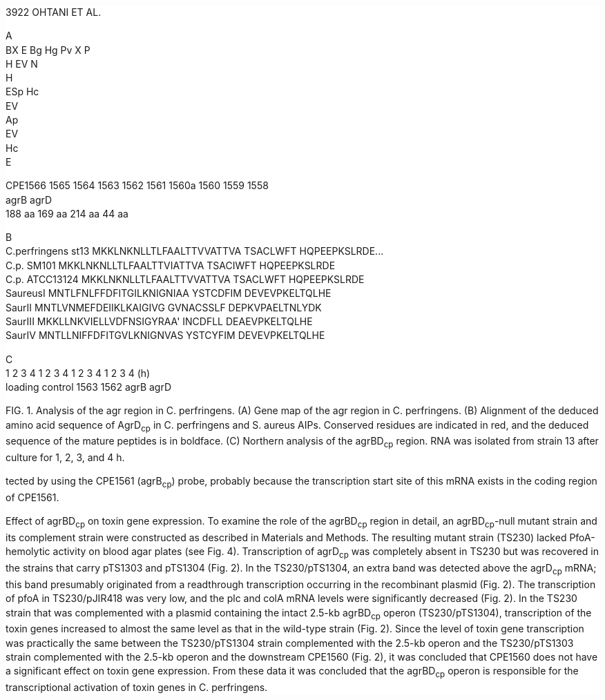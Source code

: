 3922 OHTANI ET AL.

A  
BX E Bg Hg Pv X P  
H EV N  
H  
ESp Hc  
EV  
Ap  
EV  
Hc  
E  

CPE1566 1565 1564 1563 1562 1561 1560a 1560 1559 1558  
agrB agrD  
188 aa 169 aa 214 aa 44 aa  

B  
C.perfringens st13 MKKLNKNLLTLFAALTTVVATTVA TSACLWFT HQPEEPKSLRDE...  
C.p. SM101 MKKLNKNLLTLFAALTTVIATTVA TSACIWFT HQPEEPKSLRDE  
C.p. ATCC13124 MKKLNKNLLTLFAALTTVVATTVA TSACLWFT HQPEEPKSLRDE  
SaureusI MNTLFNLFFDFITGILKNIGNIAA YSTCDFIM DEVEVPKELTQLHE  
SaurII MNTLVNMEFDEIIKLKAIGIVG GVNACSSLF DEPKVPAELTNLYDK  
SaurIII MKKLLNKVIELLVDFNSIGYRAA' INCDFLL DEAEVPKELTQLHE  
SaurIV MNTLLNIFFDFITGVLKNIGNVAS YSTCYFIM DEVEVPKELTQLHE  

C  
1 2 3 4 1 2 3 4 1 2 3 4 1 2 3 4 (h)  
loading control 1563 1562 agrB agrD  

FIG. 1. Analysis of the agr region in C. perfringens. (A) Gene map of the agr region in C. perfringens. (B) Alignment of the deduced amino acid sequence of AgrD<sub>cp</sub> in C. perfringens and S. aureus AIPs. Conserved residues are indicated in red, and the deduced sequence of the mature peptides is in boldface. (C) Northern analysis of the agrBD<sub>cp</sub> region. RNA was isolated from strain 13 after culture for 1, 2, 3, and 4 h.

tected by using the CPE1561 (agrB<sub>cp</sub>) probe, probably because the transcription start site of this mRNA exists in the coding region of CPE1561.

Effect of agrBD<sub>cp</sub> on toxin gene expression. To examine the role of the agrBD<sub>cp</sub> region in detail, an agrBD<sub>cp</sub>-null mutant strain and its complement strain were constructed as described in Materials and Methods. The resulting mutant strain (TS230) lacked PfoA-hemolytic activity on blood agar plates (see Fig. 4). Transcription of agrD<sub>cp</sub> was completely absent in TS230 but was recovered in the strains that carry pTS1303 and pTS1304 (Fig. 2). In the TS230/pTS1304, an extra band was detected above the agrD<sub>cp</sub> mRNA; this band presumably originated from a readthrough transcription occurring in the recombinant plasmid (Fig. 2). The transcription of pfoA in TS230/pJIR418 was very low, and the plc and colA mRNA levels were significantly decreased (Fig. 2). In the TS230 strain that was complemented with a plasmid containing the intact 2.5-kb agrBD<sub>cp</sub> operon (TS230/pTS1304), transcription of the toxin genes increased to almost the same level as that in the wild-type strain (Fig. 2). Since the level of toxin gene transcription was practically the same between the TS230/pTS1304 strain complemented with the 2.5-kb operon and the TS230/pTS1303 strain complemented with the 2.5-kb operon and the downstream CPE1560 (Fig. 2), it was concluded that CPE1560 does not have a significant effect on toxin gene expression. From these data it was concluded that the agrBD<sub>cp</sub> operon is responsible for the transcriptional activation of toxin genes in C. perfringens.
